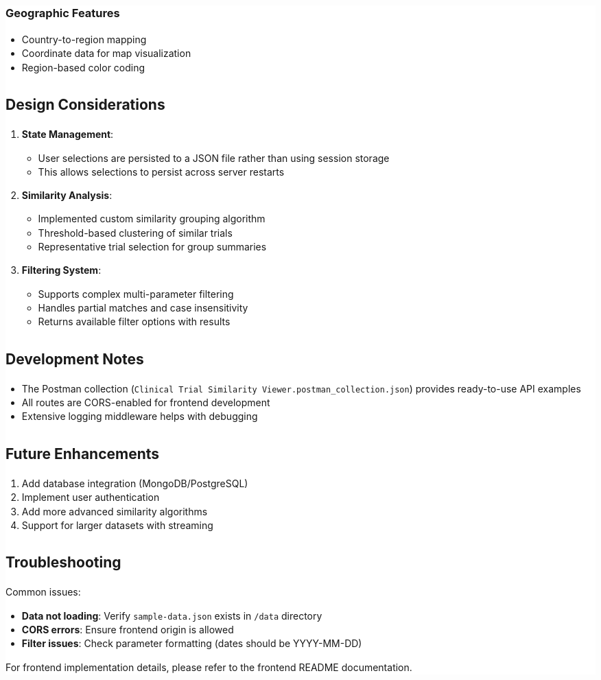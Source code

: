 ### Geographic Features
- Country-to-region mapping
- Coordinate data for map visualization
- Region-based color coding

## Design Considerations

1. **State Management**:
   - User selections are persisted to a JSON file rather than using session storage
   - This allows selections to persist across server restarts

2. **Similarity Analysis**:
   - Implemented custom similarity grouping algorithm
   - Threshold-based clustering of similar trials
   - Representative trial selection for group summaries

3. **Filtering System**:
   - Supports complex multi-parameter filtering
   - Handles partial matches and case insensitivity
   - Returns available filter options with results

## Development Notes

- The Postman collection (`Clinical Trial Similarity Viewer.postman_collection.json`) provides ready-to-use API examples
- All routes are CORS-enabled for frontend development
- Extensive logging middleware helps with debugging

## Future Enhancements

1. Add database integration (MongoDB/PostgreSQL)
2. Implement user authentication
3. Add more advanced similarity algorithms
4. Support for larger datasets with streaming

## Troubleshooting

Common issues:
- **Data not loading**: Verify `sample-data.json` exists in `/data` directory
- **CORS errors**: Ensure frontend origin is allowed
- **Filter issues**: Check parameter formatting (dates should be YYYY-MM-DD)

For frontend implementation details, please refer to the frontend README documentation.
